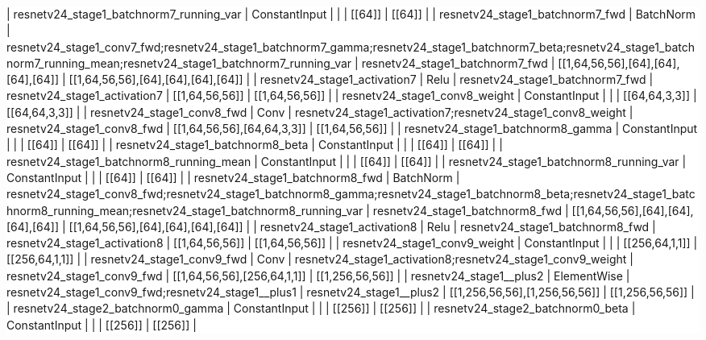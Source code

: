 | resnetv24_stage1_batchnorm7_running_var   | ConstantInput |                                                                                                                                                                                     |                                  | [[64]]                                       | [[64]]                                       |
| resnetv24_stage1_batchnorm7_fwd           | BatchNorm     | resnetv24_stage1_conv7_fwd;resnetv24_stage1_batchnorm7_gamma;resnetv24_stage1_batchnorm7_beta;resnetv24_stage1_batchnorm7_running_mean;resnetv24_stage1_batchnorm7_running_var      | resnetv24_stage1_batchnorm7_fwd  | [[1,64,56,56],[64],[64],[64],[64]]           | [[1,64,56,56],[64],[64],[64],[64]]           |
| resnetv24_stage1_activation7              | Relu          | resnetv24_stage1_batchnorm7_fwd                                                                                                                                                     | resnetv24_stage1_activation7     | [[1,64,56,56]]                               | [[1,64,56,56]]                               |
| resnetv24_stage1_conv8_weight             | ConstantInput |                                                                                                                                                                                     |                                  | [[64,64,3,3]]                                | [[64,64,3,3]]                                |
| resnetv24_stage1_conv8_fwd                | Conv          | resnetv24_stage1_activation7;resnetv24_stage1_conv8_weight                                                                                                                          | resnetv24_stage1_conv8_fwd       | [[1,64,56,56],[64,64,3,3]]                   | [[1,64,56,56]]                               |
| resnetv24_stage1_batchnorm8_gamma         | ConstantInput |                                                                                                                                                                                     |                                  | [[64]]                                       | [[64]]                                       |
| resnetv24_stage1_batchnorm8_beta          | ConstantInput |                                                                                                                                                                                     |                                  | [[64]]                                       | [[64]]                                       |
| resnetv24_stage1_batchnorm8_running_mean  | ConstantInput |                                                                                                                                                                                     |                                  | [[64]]                                       | [[64]]                                       |
| resnetv24_stage1_batchnorm8_running_var   | ConstantInput |                                                                                                                                                                                     |                                  | [[64]]                                       | [[64]]                                       |
| resnetv24_stage1_batchnorm8_fwd           | BatchNorm     | resnetv24_stage1_conv8_fwd;resnetv24_stage1_batchnorm8_gamma;resnetv24_stage1_batchnorm8_beta;resnetv24_stage1_batchnorm8_running_mean;resnetv24_stage1_batchnorm8_running_var      | resnetv24_stage1_batchnorm8_fwd  | [[1,64,56,56],[64],[64],[64],[64]]           | [[1,64,56,56],[64],[64],[64],[64]]           |
| resnetv24_stage1_activation8              | Relu          | resnetv24_stage1_batchnorm8_fwd                                                                                                                                                     | resnetv24_stage1_activation8     | [[1,64,56,56]]                               | [[1,64,56,56]]                               |
| resnetv24_stage1_conv9_weight             | ConstantInput |                                                                                                                                                                                     |                                  | [[256,64,1,1]]                               | [[256,64,1,1]]                               |
| resnetv24_stage1_conv9_fwd                | Conv          | resnetv24_stage1_activation8;resnetv24_stage1_conv9_weight                                                                                                                          | resnetv24_stage1_conv9_fwd       | [[1,64,56,56],[256,64,1,1]]                  | [[1,256,56,56]]                              |
| resnetv24_stage1__plus2                   | ElementWise   | resnetv24_stage1_conv9_fwd;resnetv24_stage1__plus1                                                                                                                                  | resnetv24_stage1__plus2          | [[1,256,56,56],[1,256,56,56]]                | [[1,256,56,56]]                              |
| resnetv24_stage2_batchnorm0_gamma         | ConstantInput |                                                                                                                                                                                     |                                  | [[256]]                                      | [[256]]                                      |
| resnetv24_stage2_batchnorm0_beta          | ConstantInput |                                                                                                                                                                                     |                                  | [[256]]                                      | [[256]]                                      |